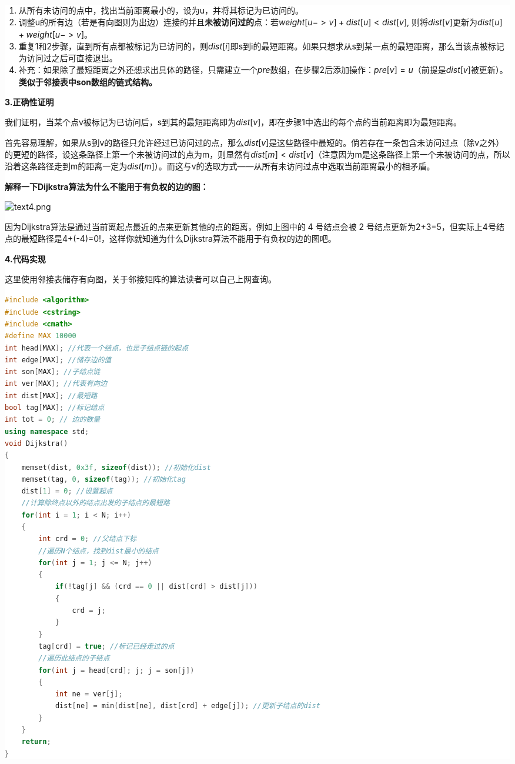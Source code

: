 1. 从所有未访问的点中，找出当前距离最小的，设为u，并将其标记为已访问的。
2. 调整u的所有边（若是有向图则为出边）连接的并且**未被访问过的**点：若$weight[u->v] + dist[u] < dist[v]$, 则将$dist[v]$更新为$dist[u]+weight[u->v]$。
3. 重复1和2步骤，直到所有点都被标记为已访问的，则$dist[i]$即s到i的最短距离。如果只想求从s到某一点的最短距离，那么当该点被标记为访问过之后可直接退出。
4. 补充：如果除了最短距离之外还想求出具体的路径，只需建立一个$pre$数组，在步骤2后添加操作：$pre[v] = u$（前提是$dist[v]$被更新）。**类似于邻接表中son数组的链式结构。**

**3.正确性证明**

我们证明，当某个点v被标记为已访问后，s到其的最短距离即为$dist[v]$，即在步骤1中选出的每个点的当前距离即为最短距离。

首先容易理解，如果从s到v的路径只允许经过已访问过的点，那么$dist[v]$是这些路径中最短的。倘若存在一条包含未访问过点（除v之外）的更短的路径，设这条路径上第一个未被访问过的点为m，则显然有$dist[m] < dist[v]$（注意因为m是这条路径上第一个未被访问的点，所以沿着这条路径走到m的距离一定为$dist[m]$）。而这与v的选取方式——从所有未访问过点中选取当前距离最小的相矛盾。

**解释一下Dijkstra算法为什么不能用于有负权的边的图：**

![text4.png](https://cdn.staticaly.com/gh/EveSunMaple/Web-image/master/posts/text4.png)

因为Dijkstra算法是通过当前离起点最近的点来更新其他的点的距离，例如上图中的 4 号结点会被 2 号结点更新为2+3=5，但实际上4号结点的最短路径是4+(-4)=0!，这样你就知道为什么Dijkstra算法不能用于有负权的边的图吧。

**4.代码实现**

这里使用邻接表储存有向图，关于邻接矩阵的算法读者可以自己上网查询。

```c++
#include <algorithm>
#include <cstring>
#include <cmath>
#define MAX 10000
int head[MAX]; //代表一个结点，也是子结点链的起点
int edge[MAX]; //储存边的值
int son[MAX]; //子结点链
int ver[MAX]; //代表有向边
int dist[MAX]; //最短路
bool tag[MAX]; //标记结点
int tot = 0; // 边的数量
using namespace std;
void Dijkstra()
{
    memset(dist, 0x3f, sizeof(dist)); //初始化dist
    memset(tag, 0, sizeof(tag)); //初始化tag
    dist[1] = 0; //设置起点
    //计算除终点以外的结点出发的子结点的最短路
    for(int i = 1; i < N; i++)
    {
        int crd = 0; //父结点下标
        //遍历N个结点，找到dist最小的结点
        for(int j = 1; j <= N; j++)
        {
            if(!tag[j] && (crd == 0 || dist[crd] > dist[j]))
            {
                crd = j;
            }
        }
        tag[crd] = true; //标记已经走过的点
        //遍历此结点的子结点
        for(int j = head[crd]; j; j = son[j])
        {
            int ne = ver[j];
            dist[ne] = min(dist[ne], dist[crd] + edge[j]); //更新子结点的dist
        }
    }
    return;
}
```